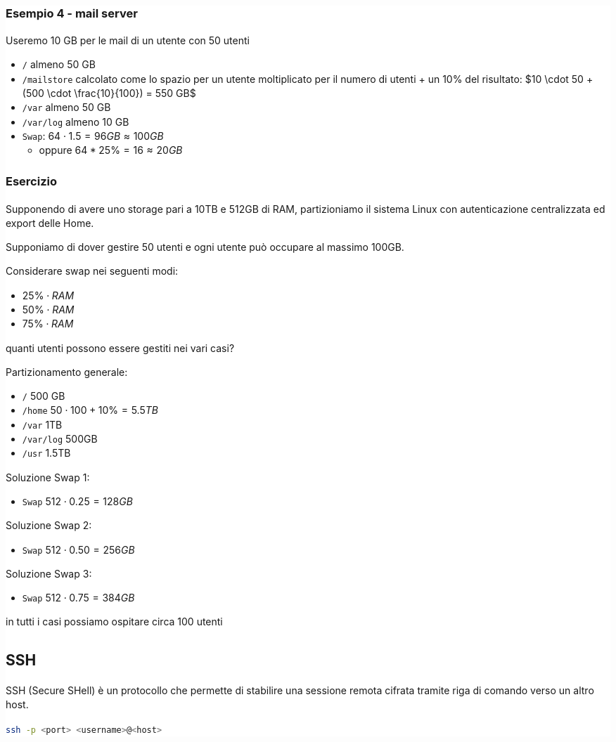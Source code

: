 ### Esempio 4 - mail server

Useremo 10 GB per le mail di un utente con 50 utenti

- `/`  almeno 50 GB
- `/mailstore` calcolato come lo spazio per un utente moltiplicato per il numero di utenti + un 10% del risultato: $10 \cdot 50 + (500 \cdot \frac{10}{100}) = 550 GB$
- `/var` almeno 50 GB
- `/var/log` almeno 10 GB
- `Swap`: $64 \cdot 1.5 = 96 GB \approx 100 GB$
    - oppure $64 * 25\% = 16 \approx 20GB$

### Esercizio

Supponendo di avere uno storage pari a 10TB e 512GB di RAM, partizioniamo il sistema Linux con autenticazione centralizzata ed export delle Home.

Supponiamo di dover gestire 50 utenti e ogni utente può occupare al massimo 100GB.

Considerare swap nei seguenti modi:

- $25\% \cdot RAM$
- $50\% \cdot RAM$
- $75\% \cdot RAM$

quanti utenti possono essere gestiti nei vari casi?

Partizionamento generale:

- `/` 500 GB
- `/home` $50 \cdot 100 + 10\% = 5.5 TB$
- `/var` 1TB
- `/var/log` 500GB
- `/usr` 1.5TB

Soluzione Swap 1:

- `Swap` $512 \cdot 0.25 = 128GB$

Soluzione Swap 2:

- `Swap` $512 \cdot 0.50 = 256GB$

Soluzione Swap 3:

- `Swap` $512 \cdot 0.75 = 384GB$

in tutti i casi possiamo ospitare circa 100 utenti

## SSH

SSH (Secure SHell) è un protocollo che permette di stabilire una sessione remota cifrata tramite riga di comando verso un altro host.

```bash
ssh -p <port> <username>@<host>
```
